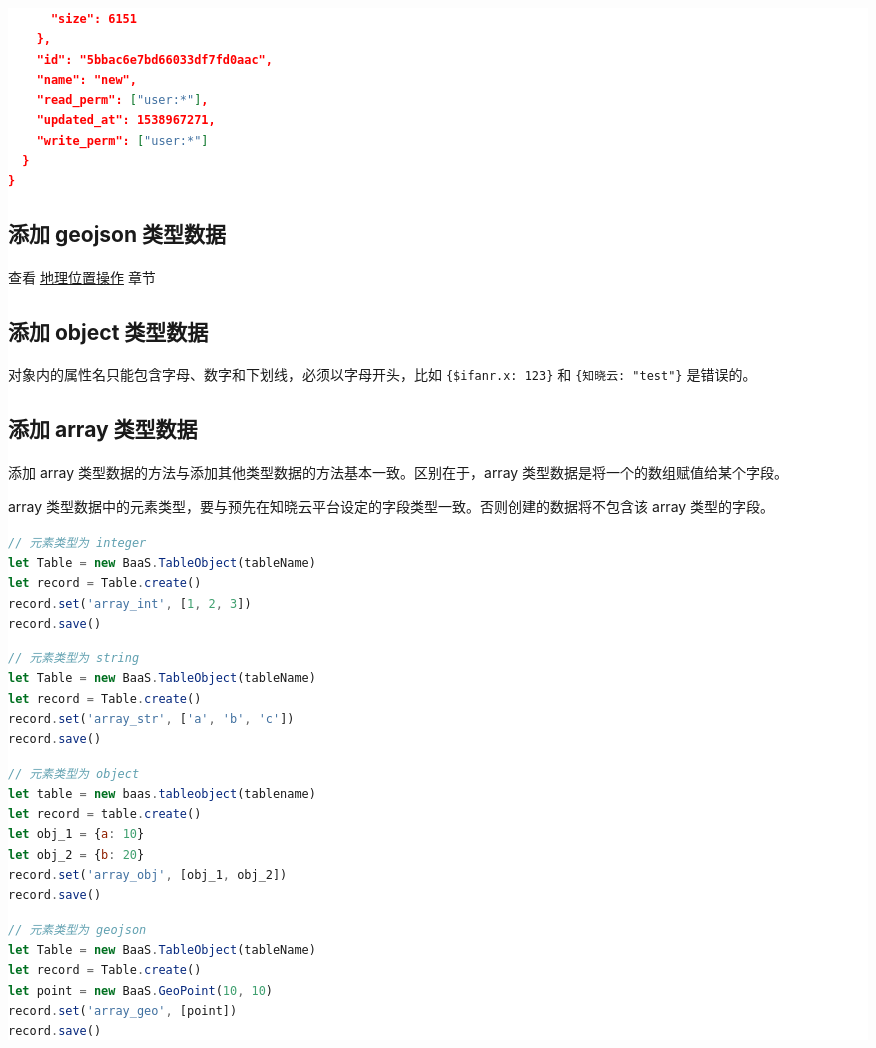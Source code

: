 ```json
      "size": 6151
    },
    "id": "5bbac6e7bd66033df7fd0aac",
    "name": "new",
    "read_perm": ["user:*"],
    "updated_at": 1538967271,
    "write_perm": ["user:*"]
  }
}
```

## 添加 geojson 类型数据

查看 [地理位置操作](./geo.md) 章节

## 添加 object 类型数据

对象内的属性名只能包含字母、数字和下划线，必须以字母开头，比如 `{$ifanr.x: 123}` 和 `{知晓云: "test"}` 是错误的。

## 添加 array 类型数据

添加 array 类型数据的方法与添加其他类型数据的方法基本一致。区别在于，array 类型数据是将一个的数组赋值给某个字段。

array 类型数据中的元素类型，要与预先在知晓云平台设定的字段类型一致。否则创建的数据将不包含该 array 类型的字段。

```js
// 元素类型为 integer
let Table = new BaaS.TableObject(tableName)
let record = Table.create()
record.set('array_int', [1, 2, 3])
record.save()
```

```js
// 元素类型为 string
let Table = new BaaS.TableObject(tableName)
let record = Table.create()
record.set('array_str', ['a', 'b', 'c'])
record.save()
```

```js
// 元素类型为 object
let table = new baas.tableobject(tablename)
let record = table.create()
let obj_1 = {a: 10}
let obj_2 = {b: 20}
record.set('array_obj', [obj_1, obj_2])
record.save()
```

```js
// 元素类型为 geojson
let Table = new BaaS.TableObject(tableName)
let record = Table.create()
let point = new BaaS.GeoPoint(10, 10)
record.set('array_geo', [point])
record.save()
```
